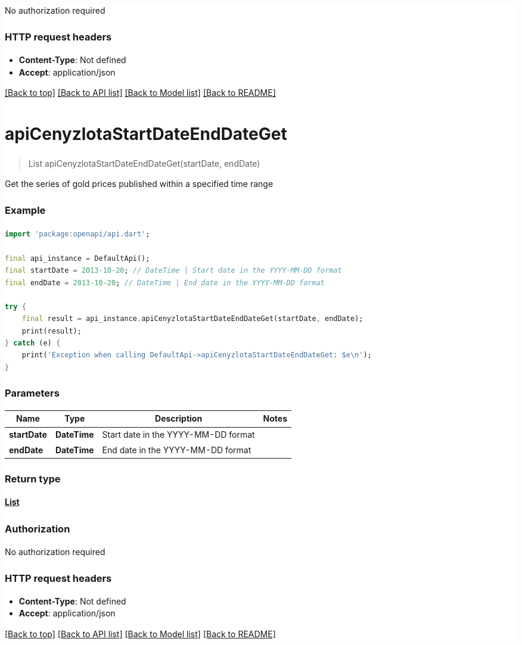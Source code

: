 No authorization required

### HTTP request headers

 - **Content-Type**: Not defined
 - **Accept**: application/json

[[Back to top]](#) [[Back to API list]](../README.md#documentation-for-api-endpoints) [[Back to Model list]](../README.md#documentation-for-models) [[Back to README]](../README.md)

# **apiCenyzlotaStartDateEndDateGet**
> List<GoldPrice> apiCenyzlotaStartDateEndDateGet(startDate, endDate)

Get the series of gold prices published within a specified time range

### Example
```dart
import 'package:openapi/api.dart';

final api_instance = DefaultApi();
final startDate = 2013-10-20; // DateTime | Start date in the YYYY-MM-DD format
final endDate = 2013-10-20; // DateTime | End date in the YYYY-MM-DD format

try {
    final result = api_instance.apiCenyzlotaStartDateEndDateGet(startDate, endDate);
    print(result);
} catch (e) {
    print('Exception when calling DefaultApi->apiCenyzlotaStartDateEndDateGet: $e\n');
}
```

### Parameters

Name | Type | Description  | Notes
------------- | ------------- | ------------- | -------------
 **startDate** | **DateTime**| Start date in the YYYY-MM-DD format | 
 **endDate** | **DateTime**| End date in the YYYY-MM-DD format | 

### Return type

[**List<GoldPrice>**](GoldPrice.md)

### Authorization

No authorization required

### HTTP request headers

 - **Content-Type**: Not defined
 - **Accept**: application/json

[[Back to top]](#) [[Back to API list]](../README.md#documentation-for-api-endpoints) [[Back to Model list]](../README.md#documentation-for-models) [[Back to README]](../README.md)
